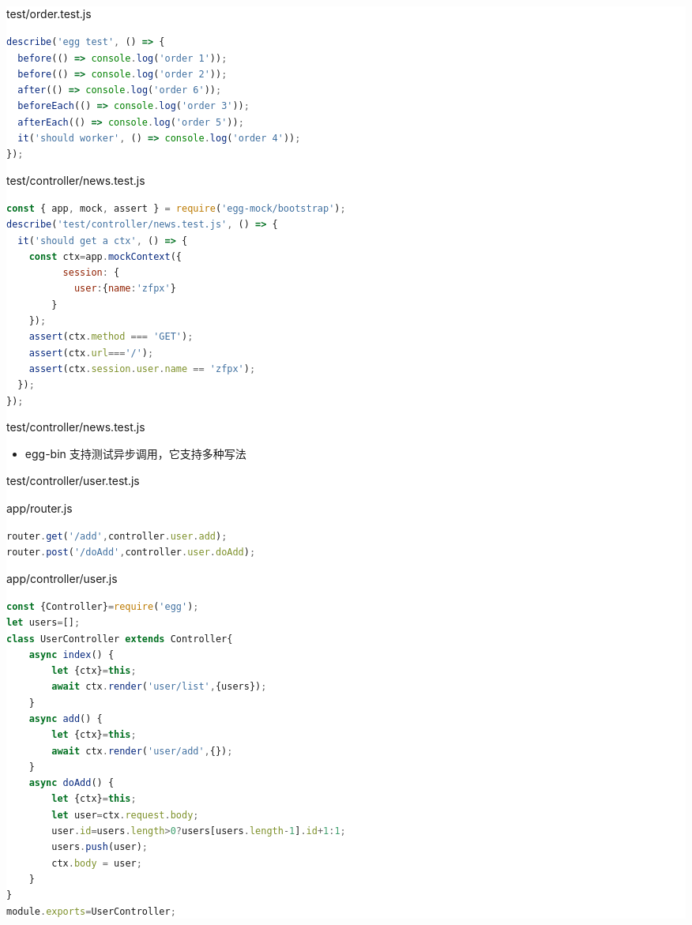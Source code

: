 test/order.test.js

```js
describe('egg test', () => {
  before(() => console.log('order 1'));
  before(() => console.log('order 2'));
  after(() => console.log('order 6'));
  beforeEach(() => console.log('order 3'));
  afterEach(() => console.log('order 5'));
  it('should worker', () => console.log('order 4'));
});
```

test/controller/news.test.js

```js
const { app, mock, assert } = require('egg-mock/bootstrap');
describe('test/controller/news.test.js', () => {
  it('should get a ctx', () => {
    const ctx=app.mockContext({
          session: {
            user:{name:'zfpx'}
        }
    });
    assert(ctx.method === 'GET');
    assert(ctx.url==='/');
    assert(ctx.session.user.name == 'zfpx');
  });
});
```

test/controller/news.test.js

* egg-bin 支持测试异步调用，它支持多种写法

test/controller/user.test.js

app/router.js

```js
router.get('/add',controller.user.add);
router.post('/doAdd',controller.user.doAdd);
```

app/controller/user.js

```js
const {Controller}=require('egg');
let users=[];
class UserController extends Controller{
    async index() {
        let {ctx}=this;
        await ctx.render('user/list',{users});
    }
    async add() {
        let {ctx}=this;
        await ctx.render('user/add',{});
    }
    async doAdd() {
        let {ctx}=this;
        let user=ctx.request.body;
        user.id=users.length>0?users[users.length-1].id+1:1;
        users.push(user);
        ctx.body = user;
    }
}
module.exports=UserController;
```
